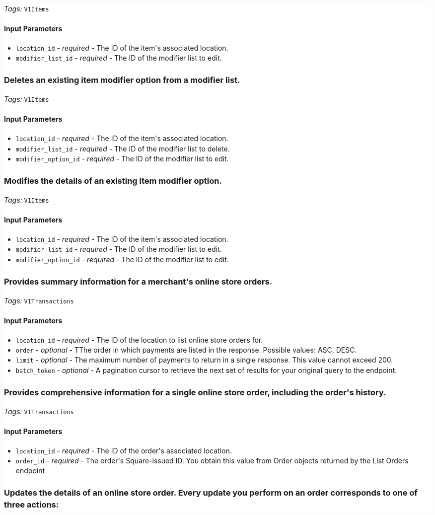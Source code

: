 *Tags:* `V1Items`

#### Input Parameters
* `location_id` - _required_ - The ID of the item's associated location.
* `modifier_list_id` - _required_ - The ID of the modifier list to edit.

### Deletes an existing item modifier option from a modifier list.

*Tags:* `V1Items`

#### Input Parameters
* `location_id` - _required_ - The ID of the item's associated location.
* `modifier_list_id` - _required_ - The ID of the modifier list to delete.
* `modifier_option_id` - _required_ - The ID of the modifier list to edit.

### Modifies the details of an existing item modifier option.

*Tags:* `V1Items`

#### Input Parameters
* `location_id` - _required_ - The ID of the item's associated location.
* `modifier_list_id` - _required_ - The ID of the modifier list to edit.
* `modifier_option_id` - _required_ - The ID of the modifier list to edit.

### Provides summary information for a merchant's online store orders.

*Tags:* `V1Transactions`

#### Input Parameters
* `location_id` - _required_ - The ID of the location to list online store orders for.
* `order` - _optional_ - TThe order in which payments are listed in the response.
    Possible values: ASC, DESC.
* `limit` - _optional_ - The maximum number of payments to return in a single response. This value cannot exceed 200.
* `batch_token` - _optional_ - A pagination cursor to retrieve the next set of results for your
original query to the endpoint.

### Provides comprehensive information for a single online store order, including the order's history.

*Tags:* `V1Transactions`

#### Input Parameters
* `location_id` - _required_ - The ID of the order's associated location.
* `order_id` - _required_ - The order's Square-issued ID. You obtain this value from Order objects returned by the List Orders endpoint

### Updates the details of an online store order. Every update you perform on an order corresponds to one of three actions:
